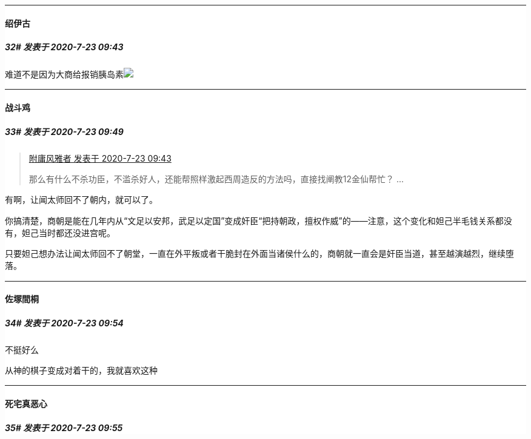 




*****

####  绍伊古  
##### 32#       发表于 2020-7-23 09:43




难道不是因为大商给报销胰岛素<img src="https://static.saraba1st.com/image/smiley/face2017/001.png" referrerpolicy="no-referrer">







*****

####  战斗鸡  
##### 33#       发表于 2020-7-23 09:49



<blockquote><a href="httphttps://bbs.saraba1st.com/2b/forum.php?mod=redirect&amp;goto=findpost&amp;pid=48190874&amp;ptid=1950674" target="_blank">附庸风雅者 发表于 2020-7-23 09:43</a>

那么有什么不杀功臣，不滥杀好人，还能帮照样激起西周造反的方法吗，直接找阐教12金仙帮忙？ ...</blockquote>
有啊，让闻太师回不了朝内，就可以了。


你搞清楚，商朝是能在几年内从“文足以安邦，武足以定国”变成奸臣“把持朝政，擅权作威”的——注意，这个变化和妲己半毛钱关系都没有，妲己当时都还没进宫呢。


只要妲己想办法让闻太师回不了朝堂，一直在外平叛或者干脆封在外面当诸侯什么的，商朝就一直会是奸臣当道，甚至越演越烈，继续堕落。







*****

####  佐塚間桐  
##### 34#       发表于 2020-7-23 09:54




不挺好么

从神的棋子变成对着干的，我就喜欢这种







*****

####  死宅真恶心  
##### 35#       发表于 2020-7-23 09:55
